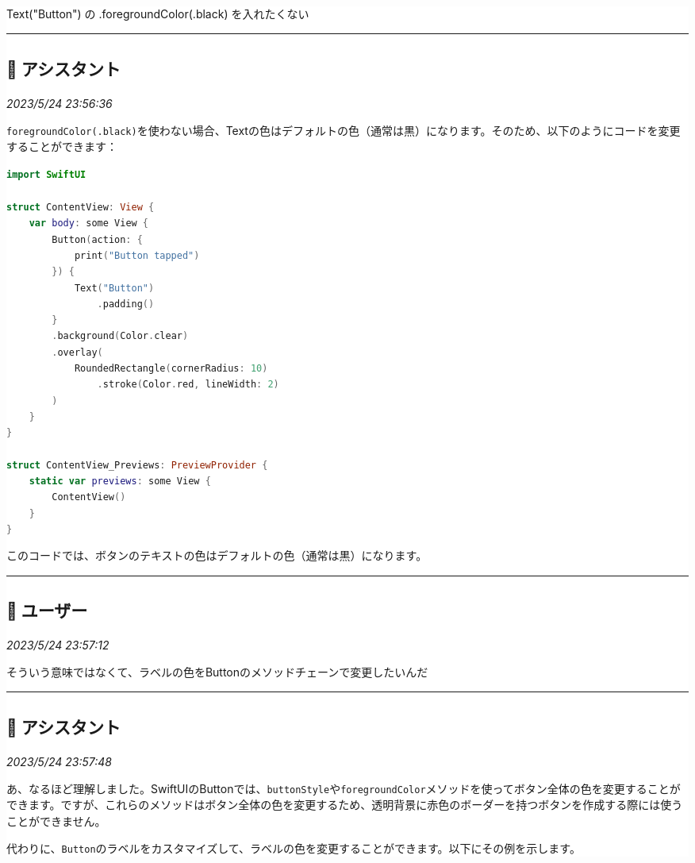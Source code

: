 Text("Button") の .foregroundColor(.black) を入れたくない

---

## 🤖 アシスタント
*2023/5/24 23:56:36*

`foregroundColor(.black)`を使わない場合、Textの色はデフォルトの色（通常は黒）になります。そのため、以下のようにコードを変更することができます：

```swift
import SwiftUI

struct ContentView: View {
    var body: some View {
        Button(action: {
            print("Button tapped")
        }) {
            Text("Button")
                .padding()
        }
        .background(Color.clear)
        .overlay(
            RoundedRectangle(cornerRadius: 10)
                .stroke(Color.red, lineWidth: 2)
        )
    }
}

struct ContentView_Previews: PreviewProvider {
    static var previews: some View {
        ContentView()
    }
}
```

このコードでは、ボタンのテキストの色はデフォルトの色（通常は黒）になります。

---

## 👤 ユーザー
*2023/5/24 23:57:12*

そういう意味ではなくて、ラベルの色をButtonのメソッドチェーンで変更したいんだ

---

## 🤖 アシスタント
*2023/5/24 23:57:48*

あ、なるほど理解しました。SwiftUIのButtonでは、`buttonStyle`や`foregroundColor`メソッドを使ってボタン全体の色を変更することができます。ですが、これらのメソッドはボタン全体の色を変更するため、透明背景に赤色のボーダーを持つボタンを作成する際には使うことができません。

代わりに、`Button`のラベルをカスタマイズして、ラベルの色を変更することができます。以下にその例を示します。
